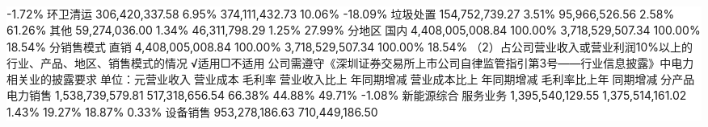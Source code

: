 -1.72%
环卫清运
306,420,337.58
6.95%
374,111,432.73
10.06%
-18.09%
垃圾处置
154,752,739.27
3.51%
95,966,526.56
2.58%
61.26%
其他
59,274,036.00
1.34%
46,311,798.29
1.25%
27.99%
分地区
国内
4,408,005,008.84
100.00%
3,718,529,507.34
100.00%
18.54%
分销售模式
直销
4,408,005,008.84
100.00%
3,718,529,507.34
100.00%
18.54%
（2）占公司营业收入或营业利润10%以上的行业、产品、地区、销售模式的情况
√适用□不适用
公司需遵守《深圳证券交易所上市公司自律监管指引第3号——行业信息披露》中电力相关业的披露要求
单位：元营业收入
营业成本
毛利率
营业收入比上
年同期增减
营业成本比上
年同期增减
毛利率比上年
同期增减
分产品
电力销售
1,538,739,579.81
517,318,656.54
66.38%
44.88%
49.71%
-1.08%
新能源综合
服务业务
1,395,540,129.55
1,375,514,161.02
1.43%
19.27%
18.87%
0.33%
设备销售
953,278,186.63
710,449,186.50